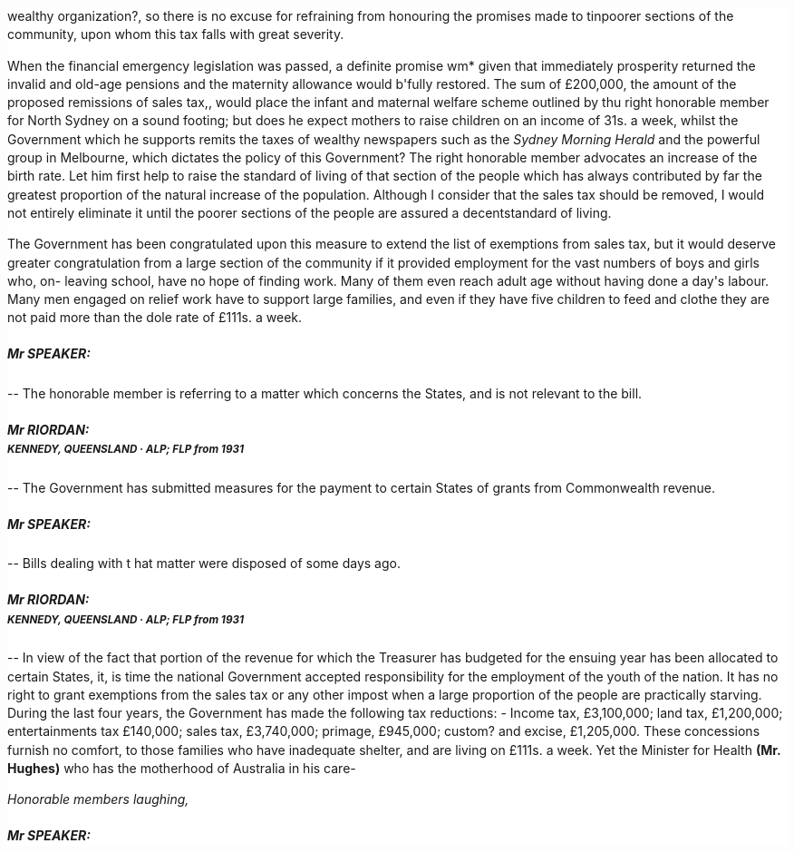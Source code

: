 wealthy organization?, so there is no excuse for refraining from honouring the promises made to tinpoorer sections of the community, upon whom this tax falls with great severity. 

When the financial emergency legislation was passed, a definite promise  wm*  given that immediately prosperity returned the invalid and old-age pensions and the maternity allowance would b'fully restored. The sum of £200,000, the amount of the proposed remissions of sales tax,, would place the infant and maternal welfare scheme outlined by thu right honorable member for North Sydney on a sound footing; but does he expect mothers to raise children on an income of 31s. a week, whilst the Government which he supports remits the taxes of wealthy newspapers such as the  *Sydney Morning Herald*  and the powerful group in Melbourne, which dictates the policy of this Government? The right honorable member advocates an increase of the birth rate. Let him first help to raise the standard of living of that section of the people which has always contributed by far the greatest proportion of the natural increase of the population. Although I consider that the sales tax should be removed, I would not entirely eliminate it until the poorer sections of the people are assured a decentstandard of living. 

The Government has been congratulated upon this measure to extend the list of exemptions from sales tax, but it would deserve greater congratulation from a large section of the community if it provided employment for the vast numbers of boys and girls who, on- leaving school, have no hope of finding work. Many of them even reach adult age without having done a day's labour. Many men engaged on relief work have to support large families, and even if they have five children to feed and clothe they are not paid more than the dole rate of £111s. a week. 

##### Mr SPEAKER:

-- The honorable member is referring to a matter which concerns the States, and is not relevant to the bill. 

##### Mr RIORDAN:<br><small class="text-muted">KENNEDY, QUEENSLAND &middot; ALP; FLP from 1931</small>

-- The Government has submitted measures for the payment to certain States of grants from Commonwealth revenue. 

##### Mr SPEAKER:

-- Bills dealing with t hat matter were disposed of some days ago. 

##### Mr RIORDAN:<br><small class="text-muted">KENNEDY, QUEENSLAND &middot; ALP; FLP from 1931</small>

-- In view of the fact that portion of the revenue for which the Treasurer has budgeted for the ensuing year has been allocated to certain States, it, is time the national Government accepted responsibility for the employment of the youth of the nation. It has no right to grant exemptions from the sales tax or any other impost when a large proportion of the people are practically starving. During the last four years, the Government has made the following tax reductions: - Income tax, £3,100,000; land tax, £1,200,000; entertainments tax £140,000; sales tax, £3,740,000; primage, £945,000; custom? and excise, £1,205,000. These concessions furnish no comfort, to those families who have inadequate shelter, and are living on £111s. a week. Yet the Minister for Health  **(Mr. Hughes)**  who has the motherhood of Australia in his care- 


 *Honorable members laughing,* 


##### Mr SPEAKER:
